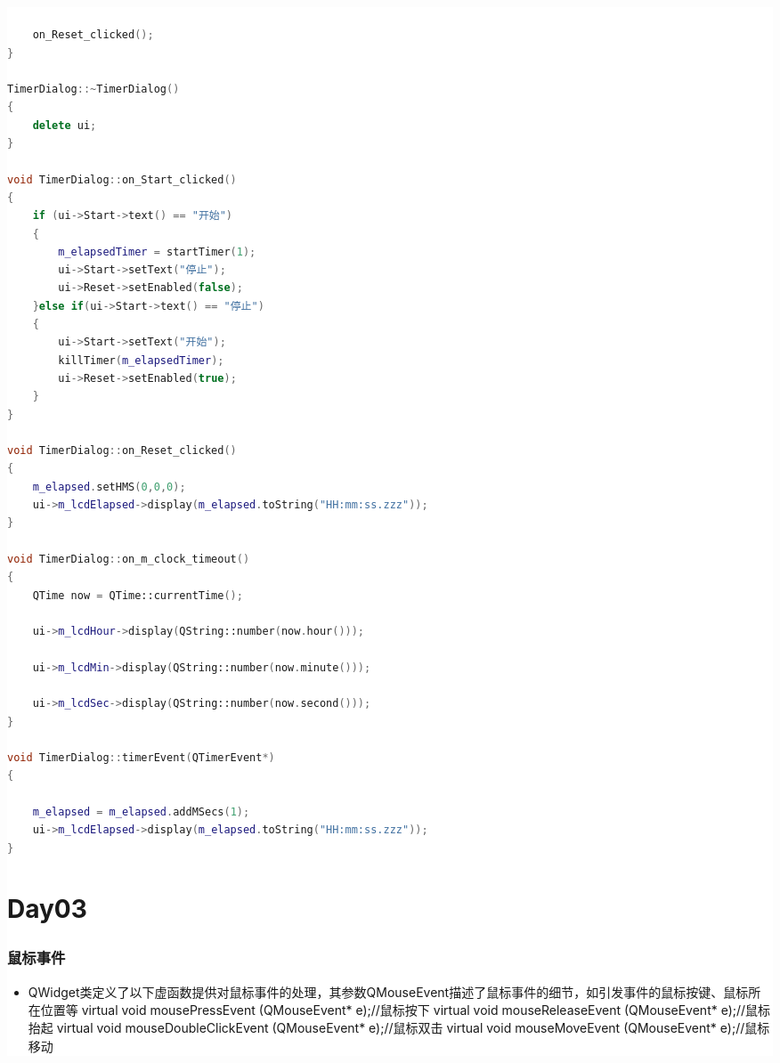 ```cpp

    on_Reset_clicked();
}

TimerDialog::~TimerDialog()
{ 
    delete ui;
}

void TimerDialog::on_Start_clicked()
{
    if (ui->Start->text() == "开始")
    {
        m_elapsedTimer = startTimer(1);
        ui->Start->setText("停止");
        ui->Reset->setEnabled(false);
    }else if(ui->Start->text() == "停止")
    {
        ui->Start->setText("开始");
        killTimer(m_elapsedTimer);
        ui->Reset->setEnabled(true);
    }
}

void TimerDialog::on_Reset_clicked()
{
    m_elapsed.setHMS(0,0,0);
    ui->m_lcdElapsed->display(m_elapsed.toString("HH:mm:ss.zzz"));
}

void TimerDialog::on_m_clock_timeout()
{
    QTime now = QTime::currentTime();

    ui->m_lcdHour->display(QString::number(now.hour()));

    ui->m_lcdMin->display(QString::number(now.minute()));

    ui->m_lcdSec->display(QString::number(now.second()));
}

void TimerDialog::timerEvent(QTimerEvent*)
{

    m_elapsed = m_elapsed.addMSecs(1);
    ui->m_lcdElapsed->display(m_elapsed.toString("HH:mm:ss.zzz"));
}
```

# Day03
### 鼠标事件
* QWidget类定义了以下虚函数提供对鼠标事件的处理，其参数QMouseEvent描述了鼠标事件的细节，如引发事件的鼠标按键、鼠标所在位置等
    virtual void mousePressEvent (QMouseEvent* e);//鼠标按下
    virtual void mouseReleaseEvent (QMouseEvent* e);//鼠标抬起
    virtual void mouseDoubleClickEvent (QMouseEvent* e);//鼠标双击
    virtual void mouseMoveEvent (QMouseEvent* e);//鼠标移动

